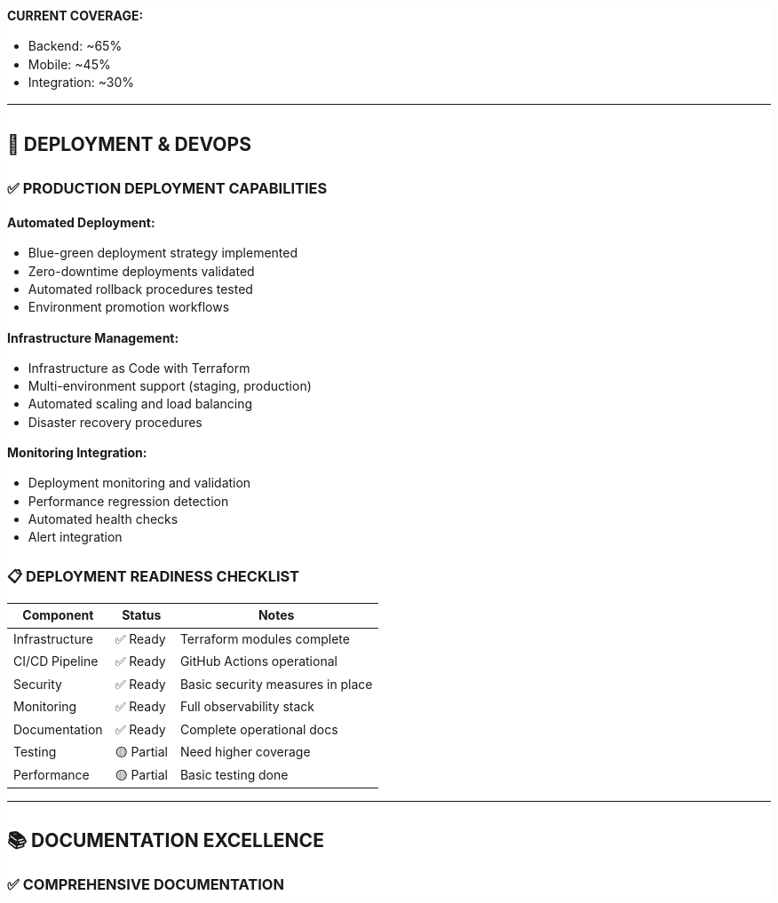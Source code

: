 **CURRENT COVERAGE:**
- Backend: ~65%
- Mobile: ~45%
- Integration: ~30%

---

## 🚀 DEPLOYMENT & DEVOPS

### ✅ PRODUCTION DEPLOYMENT CAPABILITIES

**Automated Deployment:**
- Blue-green deployment strategy implemented
- Zero-downtime deployments validated
- Automated rollback procedures tested
- Environment promotion workflows

**Infrastructure Management:**
- Infrastructure as Code with Terraform
- Multi-environment support (staging, production)
- Automated scaling and load balancing
- Disaster recovery procedures

**Monitoring Integration:**
- Deployment monitoring and validation
- Performance regression detection
- Automated health checks
- Alert integration

### 📋 DEPLOYMENT READINESS CHECKLIST

| Component | Status | Notes |
|-----------|--------|--------|
| Infrastructure | ✅ Ready | Terraform modules complete |
| CI/CD Pipeline | ✅ Ready | GitHub Actions operational |
| Security | ✅ Ready | Basic security measures in place |
| Monitoring | ✅ Ready | Full observability stack |
| Documentation | ✅ Ready | Complete operational docs |
| Testing | 🟡 Partial | Need higher coverage |
| Performance | 🟡 Partial | Basic testing done |

---

## 📚 DOCUMENTATION EXCELLENCE

### ✅ COMPREHENSIVE DOCUMENTATION
